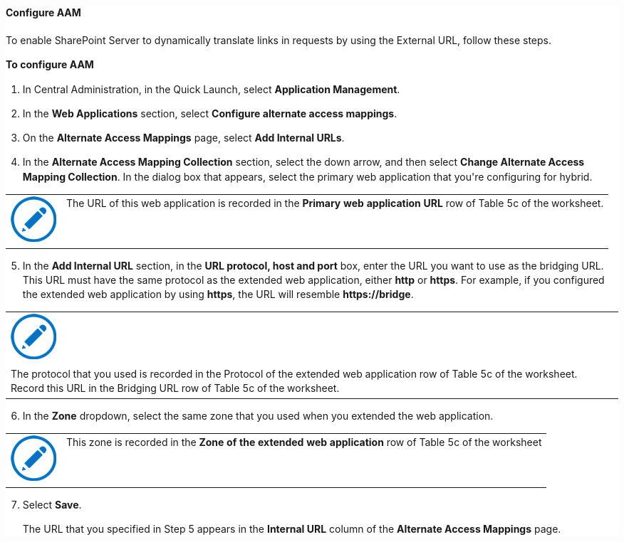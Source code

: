 #### Configure AAM
<a name="waam_configureaam"> </a>

To enable SharePoint Server to dynamically translate links in requests by using the External URL, follow these steps.
  
 **To configure AAM**
  
1. In Central Administration, in the Quick Launch, select **Application Management**.
    
2. In the **Web Applications** section, select **Configure alternate access mappings**.
    
3. On the **Alternate Access Mappings** page, select **Add Internal URLs**.
    
4. In the **Alternate Access Mapping Collection** section, select the down arrow, and then select **Change Alternate Access Mapping Collection**. In the dialog box that appears, select the primary web application that you're configuring for hybrid.
    
|||
|:-----|:-----|
|![Edit icon](../media/mod_icon_edit_m.png)|The URL of this web application is recorded in the **Primary web application URL** row of Table 5c of the worksheet. |
   
5. In the **Add Internal URL** section, in the **URL protocol, host and port** box, enter the URL you want to use as the bridging URL. This URL must have the same protocol as the extended web application, either **http** or **https**. For example, if you configured the extended web application by using **https**, the URL will resemble **https://bridge**. 
    
|||
|:-----|:-----|
|![Edit icon](../media/mod_icon_edit_m.png)|
The protocol that you used is recorded in the Protocol of the extended web application  row of Table 5c of the worksheet. Record this URL in the Bridging URL  row of Table 5c of the worksheet. |
   
6. In the **Zone** dropdown, select the same zone that you used when you extended the web application. 
    
|||
|:-----|:-----|
|![Edit icon](../media/mod_icon_edit_m.png)|This zone is recorded in the **Zone of the extended web application** row of Table 5c of the worksheet |
   
7. Select **Save**.
    
    The URL that you specified in Step 5 appears in the **Internal URL** column of the **Alternate Access Mappings** page. 
    